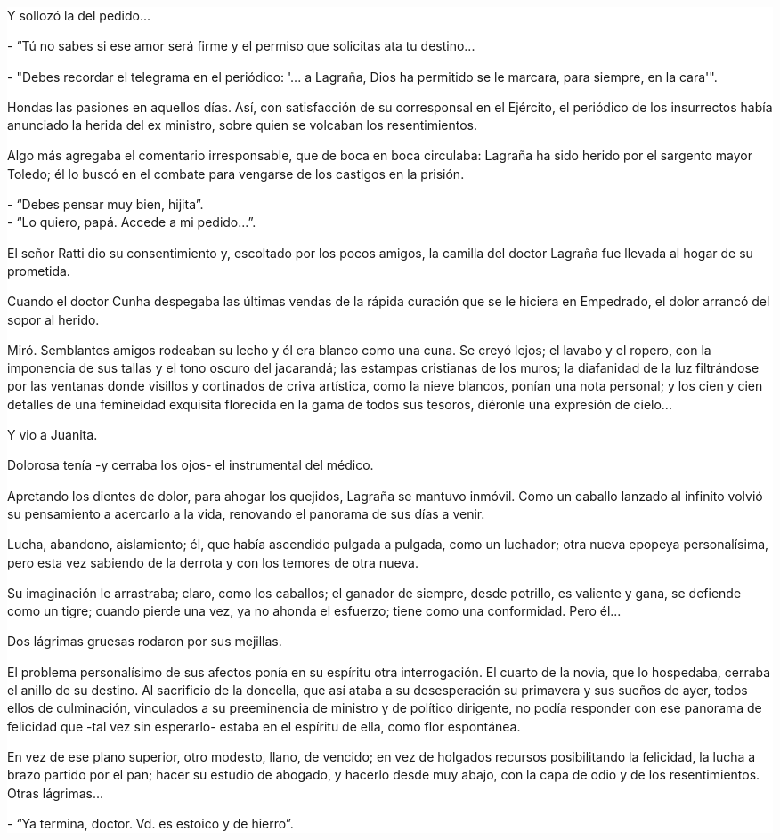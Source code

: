 Y sollozó la del pedido...

\- “Tú no sabes si ese amor será firme y el permiso que solicitas ata tu destino...

\- "Debes recordar el telegrama en el periódico: '... a Lagraña, Dios ha permitido se le marcara, para siempre, en la cara'".

Hondas las pasiones en aquellos días. Así, con satisfacción de su corresponsal en el Ejército, el periódico de los insurrectos había anunciado la herida del ex ministro, sobre quien se volcaban los resentimientos.

Algo más agregaba el comentario irresponsable, que de boca en boca circulaba: Lagraña ha sido herido por el sargento mayor Toledo; él lo buscó en el combate para vengarse de los castigos en la prisión.

\- “Debes pensar muy bien, hijita”.  
\- “Lo quiero, papá. Accede a mi pedido...”.

El señor Ratti dio su consentimiento y, escoltado por los pocos amigos, la camilla del doctor Lagraña fue llevada al hogar de su prometida.

Cuando el doctor Cunha despegaba las últimas vendas de la rápida curación que se le hiciera en Empedrado, el dolor arrancó del sopor al herido.

Miró. Semblantes amigos rodeaban su lecho y él era blanco como una cuna. Se creyó lejos; el lavabo y el ropero, con la imponencia de sus tallas y el tono oscuro del jacarandá; las estampas cristianas de los muros; la diafanidad de la luz filtrándose por las ventanas donde visillos y cortinados de criva artística, como la nieve blancos, ponían una nota personal; y los cien y cien detalles de una femineidad exquisita florecida en la gama de todos sus tesoros, diéronle una expresión de cielo...

Y vio a Juanita.

Dolorosa tenía -y cerraba los ojos- el instrumental del médico.

Apretando los dientes de dolor, para ahogar los quejidos, Lagraña se mantuvo inmóvil. Como un caballo lanzado al infinito volvió su pensamiento a acercarlo a la vida, renovando el panorama de sus días a venir.

Lucha, abandono, aislamiento; él, que había ascendido pulgada a pulgada, como un luchador; otra nueva epopeya personalísima, pero esta vez sabiendo de la derrota y con los temores de otra nueva.

Su imaginación le arrastraba; claro, como los caballos; el ganador de siempre, desde potrillo, es valiente y gana, se defiende como un tigre; cuando pierde una vez, ya no ahonda el esfuerzo; tiene como una conformidad. Pero él...

Dos lágrimas gruesas rodaron por sus mejillas.

El problema personalísimo de sus afectos ponía en su espíritu otra interrogación. El cuarto de la novia, que lo hospedaba, cerraba el anillo de su destino. Al sacrificio de la doncella, que así ataba a su desesperación su primavera y sus sueños de ayer, todos ellos de culminación, vinculados a su preeminencia de ministro y de político dirigente, no podía responder con ese panorama de felicidad que -tal vez sin esperarlo- estaba en el espíritu de ella, como flor espontánea.

En vez de ese plano superior, otro modesto, llano, de vencido; en vez de holgados recursos posibilitando la felicidad, la lucha a brazo partido por el pan; hacer su estudio de abogado, y hacerlo desde muy abajo, con la capa de odio y de los resentimientos. Otras lágrimas...

\- “Ya termina, doctor. Vd. es estoico y de hierro”.
